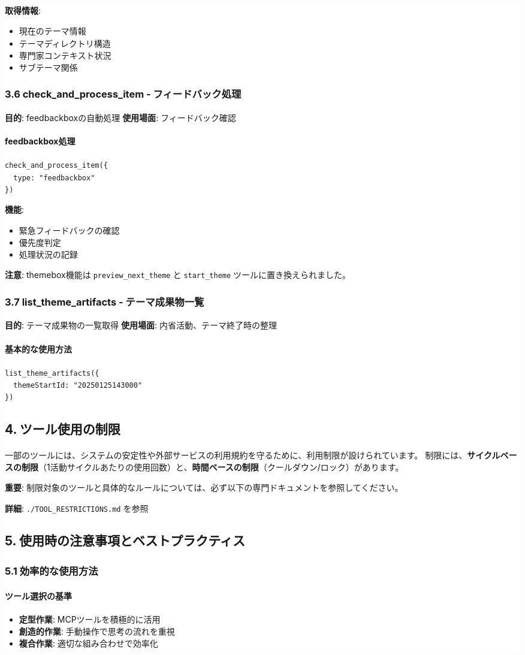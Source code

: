 **取得情報**:
- 現在のテーマ情報
- テーマディレクトリ構造
- 専門家コンテキスト状況
- サブテーマ関係

### 3.6 check_and_process_item - フィードバック処理

**目的**: feedbackboxの自動処理
**使用場面**: フィードバック確認

#### feedbackbox処理
```
check_and_process_item({
  type: "feedbackbox"
})
```

**機能**:
- 緊急フィードバックの確認
- 優先度判定
- 処理状況の記録

**注意**: themebox機能は `preview_next_theme` と `start_theme` ツールに置き換えられました。

### 3.7 list_theme_artifacts - テーマ成果物一覧

**目的**: テーマ成果物の一覧取得
**使用場面**: 内省活動、テーマ終了時の整理

#### 基本的な使用方法
```
list_theme_artifacts({
  themeStartId: "20250125143000"
})
```

## 4. ツール使用の制限

一部のツールには、システムの安定性や外部サービスの利用規約を守るために、利用制限が設けられています。
制限には、**サイクルベースの制限**（1活動サイクルあたりの使用回数）と、**時間ベースの制限**（クールダウン/ロック）があります。

**重要**: 制限対象のツールと具体的なルールについては、必ず以下の専門ドキュメントを参照してください。

**詳細**: `./TOOL_RESTRICTIONS.md` を参照


## 5. 使用時の注意事項とベストプラクティス

### 5.1 効率的な使用方法

#### ツール選択の基準
- **定型作業**: MCPツールを積極的に活用
- **創造的作業**: 手動操作で思考の流れを重視
- **複合作業**: 適切な組み合わせで効率化
